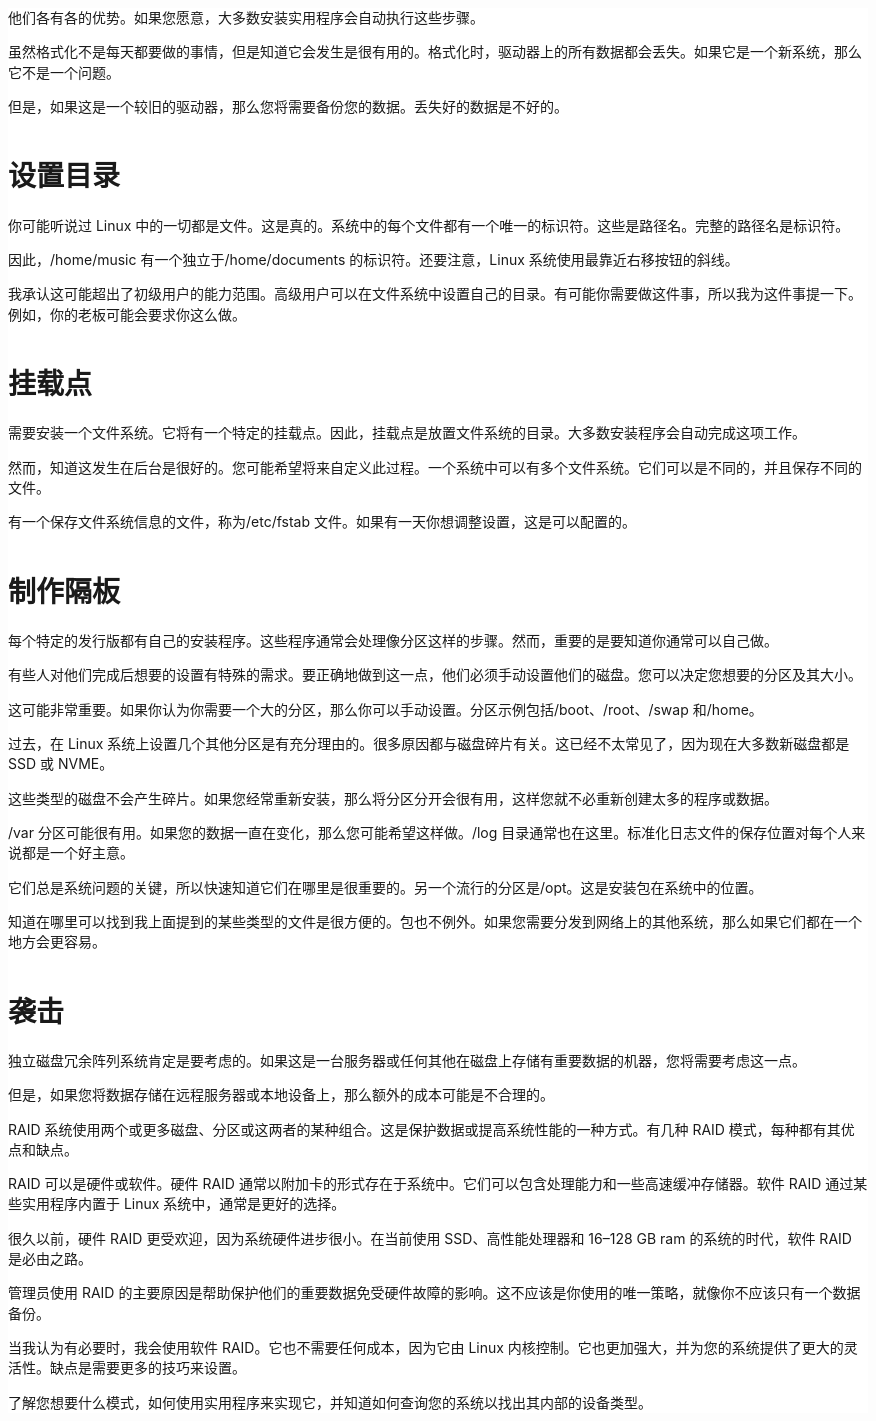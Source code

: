 他们各有各的优势。如果您愿意，大多数安装实用程序会自动执行这些步骤。

虽然格式化不是每天都要做的事情，但是知道它会发生是很有用的。格式化时，驱动器上的所有数据都会丢失。如果它是一个新系统，那么它不是一个问题。

但是，如果这是一个较旧的驱动器，那么您将需要备份您的数据。丢失好的数据是不好的。

# 设置目录

你可能听说过 Linux 中的一切都是文件。这是真的。系统中的每个文件都有一个唯一的标识符。这些是路径名。完整的路径名是标识符。

因此，/home/music 有一个独立于/home/documents 的标识符。还要注意，Linux 系统使用最靠近右移按钮的斜线。

我承认这可能超出了初级用户的能力范围。高级用户可以在文件系统中设置自己的目录。有可能你需要做这件事，所以我为这件事提一下。例如，你的老板可能会要求你这么做。

# 挂载点

需要安装一个文件系统。它将有一个特定的挂载点。因此，挂载点是放置文件系统的目录。大多数安装程序会自动完成这项工作。

然而，知道这发生在后台是很好的。您可能希望将来自定义此过程。一个系统中可以有多个文件系统。它们可以是不同的，并且保存不同的文件。

有一个保存文件系统信息的文件，称为/etc/fstab 文件。如果有一天你想调整设置，这是可以配置的。

# 制作隔板

每个特定的发行版都有自己的安装程序。这些程序通常会处理像分区这样的步骤。然而，重要的是要知道你通常可以自己做。

有些人对他们完成后想要的设置有特殊的需求。要正确地做到这一点，他们必须手动设置他们的磁盘。您可以决定您想要的分区及其大小。

这可能非常重要。如果你认为你需要一个大的<swap>分区，那么你可以手动设置。分区示例包括/boot、/root、/swap 和/home。</swap>

过去，在 Linux 系统上设置几个其他分区是有充分理由的。很多原因都与磁盘碎片有关。这已经不太常见了，因为现在大多数新磁盘都是 SSD 或 NVME。

这些类型的磁盘不会产生碎片。如果您经常重新安装，那么将分区分开会很有用，这样您就不必重新创建太多的程序或数据。

/var 分区可能很有用。如果您的数据一直在变化，那么您可能希望这样做。/log 目录通常也在这里。标准化日志文件的保存位置对每个人来说都是一个好主意。

它们总是系统问题的关键，所以快速知道它们在哪里是很重要的。另一个流行的分区是/opt。这是安装包在系统中的位置。

知道在哪里可以找到我上面提到的某些类型的文件是很方便的。包也不例外。如果您需要分发到网络上的其他系统，那么如果它们都在一个地方会更容易。

# 袭击

独立磁盘冗余阵列系统肯定是要考虑的。如果这是一台服务器或任何其他在磁盘上存储有重要数据的机器，您将需要考虑这一点。

但是，如果您将数据存储在远程服务器或本地设备上，那么额外的成本可能是不合理的。

RAID 系统使用两个或更多磁盘、分区或这两者的某种组合。这是保护数据或提高系统性能的一种方式。有几种 RAID 模式，每种都有其优点和缺点。

RAID 可以是硬件或软件。硬件 RAID 通常以附加卡的形式存在于系统中。它们可以包含处理能力和一些高速缓冲存储器。软件 RAID 通过某些实用程序内置于 Linux 系统中，通常是更好的选择。

很久以前，硬件 RAID 更受欢迎，因为系统硬件进步很小。在当前使用 SSD、高性能处理器和 16–128 GB ram 的系统的时代，软件 RAID 是必由之路。

管理员使用 RAID 的主要原因是帮助保护他们的重要数据免受硬件故障的影响。这不应该是你使用的唯一策略，就像你不应该只有一个数据备份。

当我认为有必要时，我会使用软件 RAID。它也不需要任何成本，因为它由 Linux 内核控制。它也更加强大，并为您的系统提供了更大的灵活性。缺点是需要更多的技巧来设置。

了解您想要什么模式，如何使用实用程序来实现它，并知道如何查询您的系统以找出其内部的设备类型。
